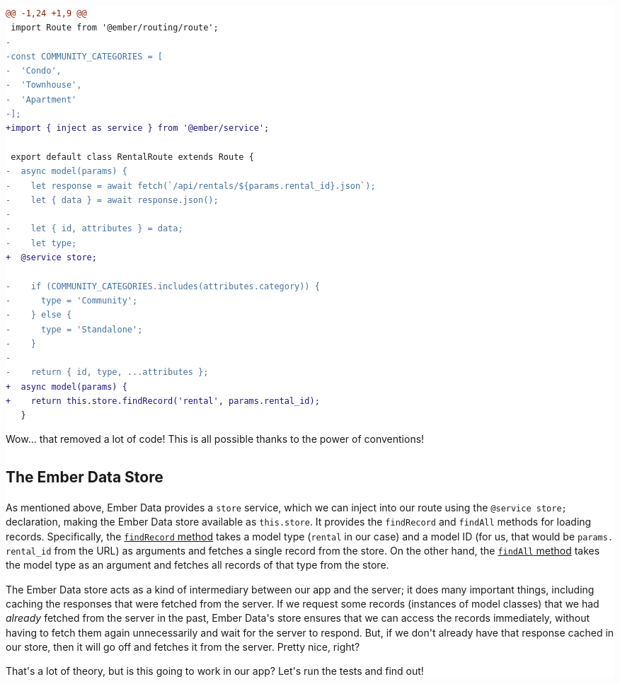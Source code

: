 ```run:file:patch lang=js cwd=super-rentals filename=app/routes/rental.js
@@ -1,24 +1,9 @@
 import Route from '@ember/routing/route';
-
-const COMMUNITY_CATEGORIES = [
-  'Condo',
-  'Townhouse',
-  'Apartment'
-];
+import { inject as service } from '@ember/service';

 export default class RentalRoute extends Route {
-  async model(params) {
-    let response = await fetch(`/api/rentals/${params.rental_id}.json`);
-    let { data } = await response.json();
-
-    let { id, attributes } = data;
-    let type;
+  @service store;

-    if (COMMUNITY_CATEGORIES.includes(attributes.category)) {
-      type = 'Community';
-    } else {
-      type = 'Standalone';
-    }
-
-    return { id, type, ...attributes };
+  async model(params) {
+    return this.store.findRecord('rental', params.rental_id);
   }
```

Wow... that removed a lot of code! This is all possible thanks to the power of conventions!

## The Ember Data Store

As mentioned above, Ember Data provides a `store` service, which we can inject into our route using the `@service store;` declaration, making the Ember Data store available as `this.store`. It provides the `findRecord` and `findAll` methods for loading records. Specifically, the [`findRecord` method](https://guides.emberjs.com/release/models/finding-records/#toc_retrieving-a-single-record) takes a model type (`rental` in our case) and a model ID (for us, that would be `params.rental_id` from the URL) as arguments and fetches a single record from the store. On the other hand, the [`findAll` method](https://developer.mozilla.org/en-US/docs/Mozilla/Gecko/Chrome/API/Browser_API/findAll) takes the model type as an argument and fetches all records of that type from the store.

The Ember Data store acts as a kind of intermediary between our app and the server; it does many important things, including caching the responses that were fetched from the server. If we request some records (instances of model classes) that we had *already* fetched from the server in the past, Ember Data's store ensures that we can access the records immediately, without having to fetch them again unnecessarily and wait for the server to respond. But, if we don't already have that response cached in our store, then it will go off and fetches it from the server. Pretty nice, right?

That's a lot of theory, but is this going to work in our app? Let's run the tests and find out!
